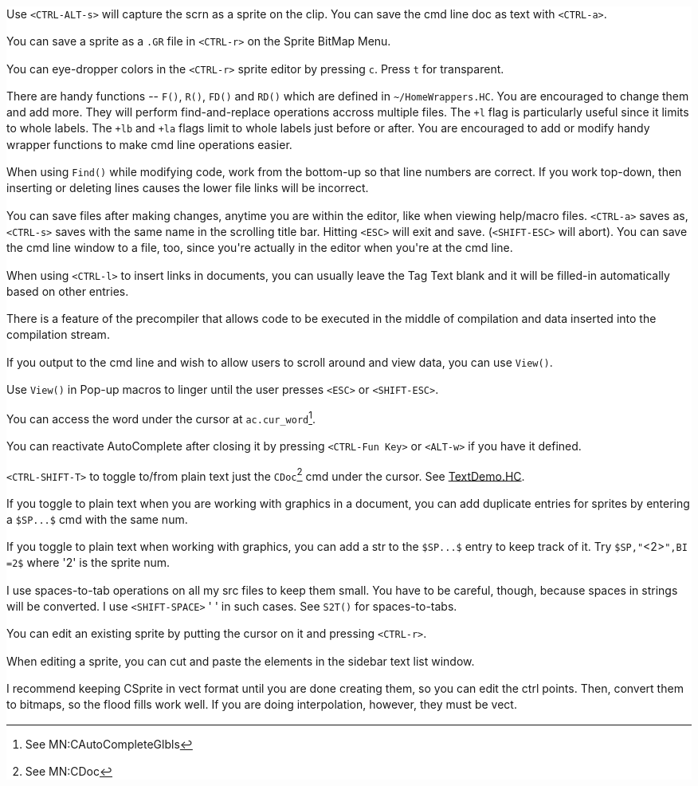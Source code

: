 Use `<CTRL-ALT-s>` will capture the scrn as a sprite on the clip. You can save the cmd line doc as text with `<CTRL-a>`.

You can save a sprite as a `.GR` file in `<CTRL-r>` on the Sprite BitMap Menu.

You can eye-dropper colors in the `<CTRL-r>` sprite editor by pressing `c`. Press `t` for transparent.

There are handy functions -- `F()`, `R()`, `FD()` and `RD()` which are defined in `~/HomeWrappers.HC`. You are encouraged to change them and add more. They will perform find-and-replace operations accross multiple files. The `+l` flag is particularly useful since it limits to whole labels. The `+lb` and `+la` flags limit to whole labels just before or after. You are encouraged to add or modify handy wrapper functions to make cmd line operations easier.

When using `Find()` while modifying code, work from the bottom-up so that line numbers are correct. If you work top-down, then inserting or deleting lines causes the lower file links will be incorrect.

You can save files after making changes, anytime you are within the editor, like when viewing help/macro files. `<CTRL-a>` saves as, `<CTRL-s>` saves with the same name in the scrolling title bar. Hitting `<ESC>` will exit and save. (`<SHIFT-ESC>` will abort). You can save the cmd line window to a file, too, since you're actually in the editor when you're at the cmd line.

When using `<CTRL-l>` to insert links in documents, you can usually leave the Tag Text blank and it will be filled-in automatically based on other entries.

There is a feature of the precompiler that allows code to be executed in the middle of compilation and data inserted into the compilation stream.

If you output to the cmd line and wish to allow users to scroll around and view data, you can use `View()`.

Use `View()` in Pop-up macros to linger until the user presses `<ESC>` or `<SHIFT-ESC>`.

You can access the word under the cursor at `ac.cur_word`[^10].

You can reactivate AutoComplete after closing it by pressing `<CTRL-Fun Key>` or `<ALT-w>` if you have it defined.

`<CTRL-SHIFT-T>` to toggle to/from plain text just the `CDoc`[^4] cmd under the cursor. See [TextDemo.HC](https://github.com/cia-foundation/TempleOS/blob/c26482bb6ad3f80106d28504ec5db3c6a360732c/Demo/DolDoc/TextDemo.HC).

If you toggle to plain text when you are working with graphics in a document, you can add duplicate entries for sprites by entering a `$SP...$` cmd with the same num.

If you toggle to plain text when working with graphics, you can add a str to the `$SP...$` entry to keep track of it. Try `$SP,"`<2>`",BI=2$` where '2' is the sprite num.

I use spaces-to-tab operations on all my src files to keep them small. You have to be careful, though, because spaces in strings will be converted. I use `<SHIFT-SPACE>` ' ' in such cases. See `S2T()` for spaces-to-tabs.

You can edit an existing sprite by putting the cursor on it and pressing `<CTRL-r>`.

When editing a sprite, you can cut and paste the elements in the sidebar text list window.

I recommend keeping CSprite in vect format until you are done creating them, so you can edit the ctrl points. Then, convert them to bitmaps, so the flood fills work well. If you are doing interpolation, however, they must be vect.


[^1]: See HI:Keyboard Devices/System
[^2]: See MN:local_time_offset
[^3]: See MN:CDATE_FREQ
[^4]: See MN:CDoc
[^5]: See MN:CTask
[^6]: See MN:CDocEntry
[^7]: See MN:CDirEntry
[^8]: See MN:MEM_DFT_STK
[^9]: See MN:CGrGlbls
[^10]: See MN:CAutoCompleteGlbls
[^11]: See MN:CCntsGlbls
[^12]: See MN:tS
[^13]: See MN:\_CFG_HEAP_DBG